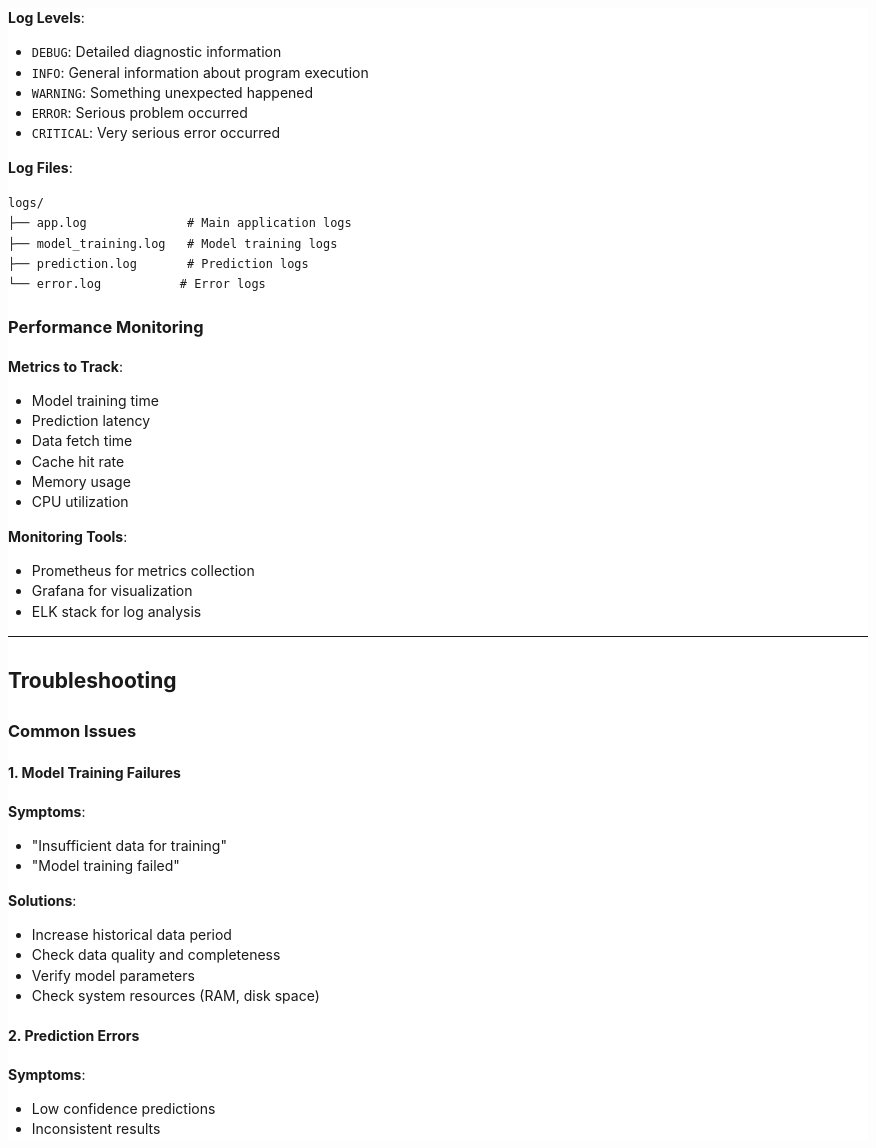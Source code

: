 **Log Levels**:
- `DEBUG`: Detailed diagnostic information
- `INFO`: General information about program execution
- `WARNING`: Something unexpected happened
- `ERROR`: Serious problem occurred
- `CRITICAL`: Very serious error occurred

**Log Files**:
```
logs/
├── app.log              # Main application logs
├── model_training.log   # Model training logs
├── prediction.log       # Prediction logs
└── error.log           # Error logs
```

### Performance Monitoring

**Metrics to Track**:
- Model training time
- Prediction latency
- Data fetch time
- Cache hit rate
- Memory usage
- CPU utilization

**Monitoring Tools**:
- Prometheus for metrics collection
- Grafana for visualization
- ELK stack for log analysis

---

## Troubleshooting

### Common Issues

#### 1. Model Training Failures

**Symptoms**:
- "Insufficient data for training"
- "Model training failed"

**Solutions**:
- Increase historical data period
- Check data quality and completeness
- Verify model parameters
- Check system resources (RAM, disk space)

#### 2. Prediction Errors

**Symptoms**:
- Low confidence predictions
- Inconsistent results
